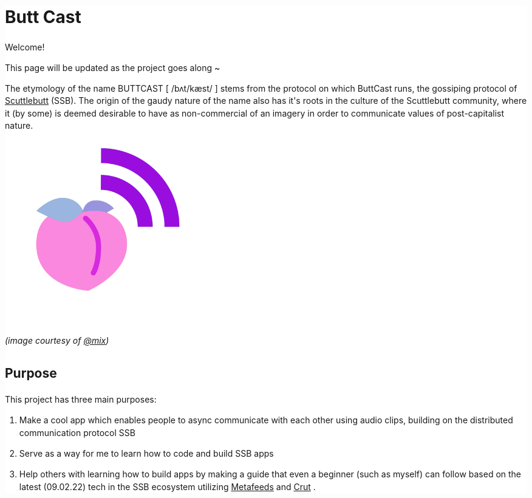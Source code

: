 # Butt Cast

Welcome!

This page will be updated as the project goes along ~

The etymology of the name BUTTCAST [ /bʌt/kæst/ ] stems from the protocol on which ButtCast runs, the gossiping protocol of [Scuttlebutt](https://scuttlebutt.nz/) (SSB). The origin of the gaudy nature of the name also has it's roots in the culture of the Scuttlebutt community, where it (by some) is deemed desirable to have as non-commercial of an imagery in order to communicate values of post-capitalist nature.   

<img src="./buttCastLogo.png" alt="drawing" width="300"/>

*(image courtesy of [@mix](https://github.com/mixmix))*


## Purpose

This project has three main purposes: 

1. Make a cool app which enables people to async communicate with each other using audio clips, building on the distributed communication protocol SSB

2. Serve as a way for me to learn how to code and build SSB apps

3. Help others with learning how to build apps by making a guide that even a beginner (such as myself) can follow based on the latest (09.02.22) tech in the SSB ecosystem utilizing [Metafeeds](https://soapdog.github.io/scuttlebutt-protocol-guide/#metafeeds) and [Crut](https://gitlab.com/ahau/lib/ssb-crut) . 
